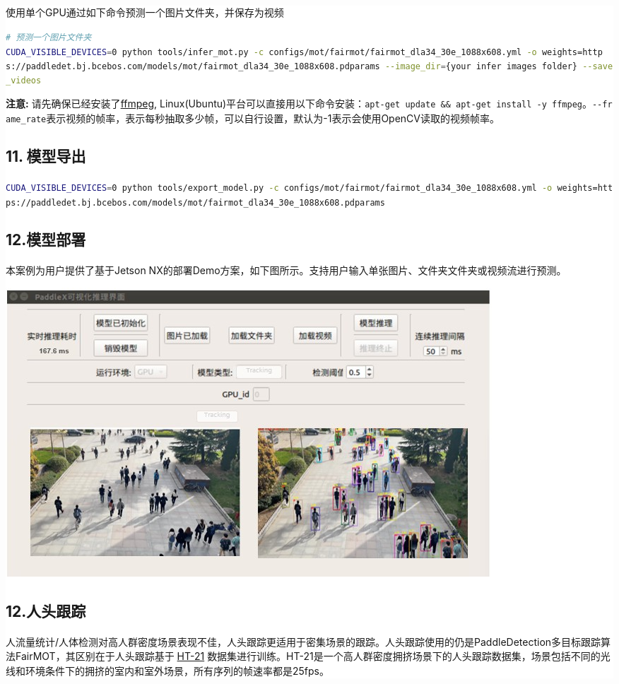 使用单个GPU通过如下命令预测一个图片文件夹，并保存为视频

```bash
# 预测一个图片文件夹
CUDA_VISIBLE_DEVICES=0 python tools/infer_mot.py -c configs/mot/fairmot/fairmot_dla34_30e_1088x608.yml -o weights=https://paddledet.bj.bcebos.com/models/mot/fairmot_dla34_30e_1088x608.pdparams --image_dir={your infer images folder} --save_videos
```

**注意:** 请先确保已经安装了[ffmpeg](https://ffmpeg.org/ffmpeg.html), Linux(Ubuntu)平台可以直接用以下命令安装：`apt-get update && apt-get install -y ffmpeg`。`--frame_rate`表示视频的帧率，表示每秒抽取多少帧，可以自行设置，默认为-1表示会使用OpenCV读取的视频帧率。



## 11. 模型导出

```bash
CUDA_VISIBLE_DEVICES=0 python tools/export_model.py -c configs/mot/fairmot/fairmot_dla34_30e_1088x608.yml -o weights=https://paddledet.bj.bcebos.com/models/mot/fairmot_dla34_30e_1088x608.pdparams
```



## 12.模型部署

本案例为用户提供了基于Jetson NX的部署Demo方案，如下图所示。支持用户输入单张图片、文件夹文件夹或视频流进行预测。

![depoly](./images/deploy.png)



## 12.人头跟踪

人流量统计/人体检测对高人群密度场景表现不佳，人头跟踪更适用于密集场景的跟踪。人头跟踪使用的仍是PaddleDetection多目标跟踪算法FairMOT，其区别在于人头跟踪基于 [HT-21](https://motchallenge.net/data/Head_Tracking_21) 数据集进行训练。HT-21是一个高人群密度拥挤场景下的人头跟踪数据集，场景包括不同的光线和环境条件下的拥挤的室内和室外场景，所有序列的帧速率都是25fps。
